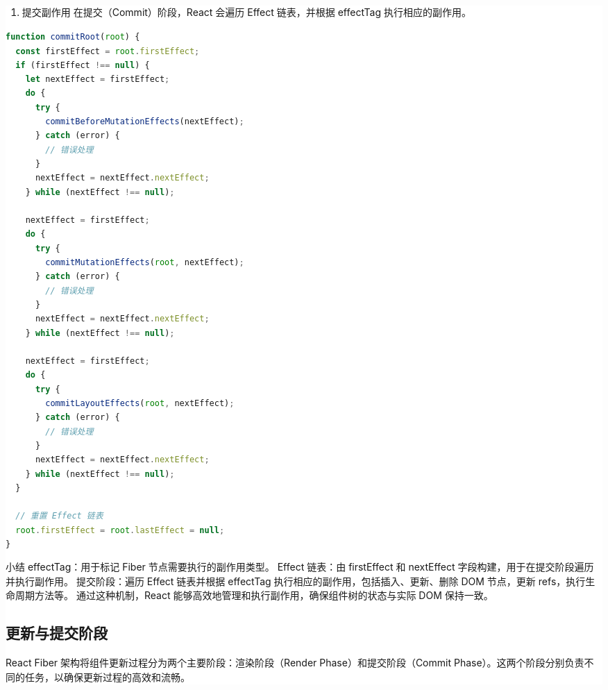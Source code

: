 1. 提交副作用
   在提交（Commit）阶段，React 会遍历 Effect 链表，并根据 effectTag 执行相应的副作用。

```javascript
function commitRoot(root) {
  const firstEffect = root.firstEffect;
  if (firstEffect !== null) {
    let nextEffect = firstEffect;
    do {
      try {
        commitBeforeMutationEffects(nextEffect);
      } catch (error) {
        // 错误处理
      }
      nextEffect = nextEffect.nextEffect;
    } while (nextEffect !== null);

    nextEffect = firstEffect;
    do {
      try {
        commitMutationEffects(root, nextEffect);
      } catch (error) {
        // 错误处理
      }
      nextEffect = nextEffect.nextEffect;
    } while (nextEffect !== null);

    nextEffect = firstEffect;
    do {
      try {
        commitLayoutEffects(root, nextEffect);
      } catch (error) {
        // 错误处理
      }
      nextEffect = nextEffect.nextEffect;
    } while (nextEffect !== null);
  }

  // 重置 Effect 链表
  root.firstEffect = root.lastEffect = null;
}
```

小结
effectTag：用于标记 Fiber 节点需要执行的副作用类型。
Effect 链表：由 firstEffect 和 nextEffect 字段构建，用于在提交阶段遍历并执行副作用。
提交阶段：遍历 Effect 链表并根据 effectTag 执行相应的副作用，包括插入、更新、删除 DOM 节点，更新 refs，执行生命周期方法等。
通过这种机制，React 能够高效地管理和执行副作用，确保组件树的状态与实际 DOM 保持一致。

## 更新与提交阶段

React Fiber 架构将组件更新过程分为两个主要阶段：渲染阶段（Render Phase）和提交阶段（Commit Phase）。这两个阶段分别负责不同的任务，以确保更新过程的高效和流畅。
